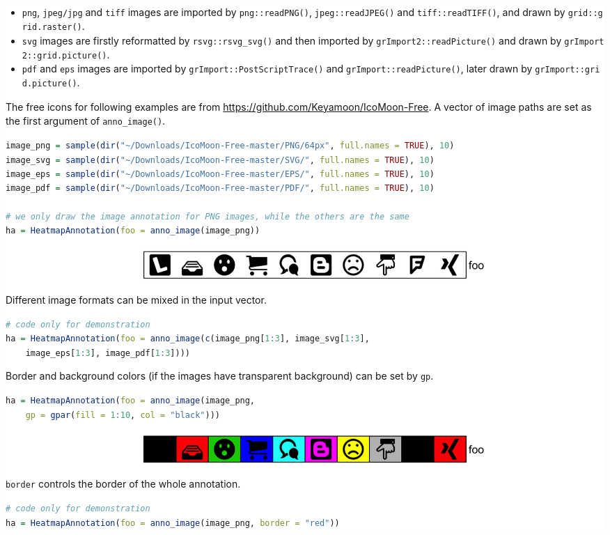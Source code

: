 - `png`, `jpeg/jpg` and `tiff` images are imported by `png::readPNG()`,
  `jpeg::readJPEG()` and `tiff::readTIFF()`, and drawn by
  `grid::grid.raster()`.
- `svg` images are firstly reformatted by `rsvg::rsvg_svg()` and then imported
  by `grImport2::readPicture()` and drawn by `grImport2::grid.picture()`.
- `pdf` and `eps` images are imported by `grImport::PostScriptTrace()` and
  `grImport::readPicture()`, later drawn by `grImport::grid.picture()`.

The free icons for following examples are from
https://github.com/Keyamoon/IcoMoon-Free. A vector of image paths are set as
the first argument of `anno_image()`.


```r
image_png = sample(dir("~/Downloads/IcoMoon-Free-master/PNG/64px", full.names = TRUE), 10)
image_svg = sample(dir("~/Downloads/IcoMoon-Free-master/SVG/", full.names = TRUE), 10)
image_eps = sample(dir("~/Downloads/IcoMoon-Free-master/EPS/", full.names = TRUE), 10)
image_pdf = sample(dir("~/Downloads/IcoMoon-Free-master/PDF/", full.names = TRUE), 10)

# we only draw the image annotation for PNG images, while the others are the same
ha = HeatmapAnnotation(foo = anno_image(image_png))
```

<img src="03-heatmap_annotations_files/figure-html/unnamed-chunk-62-1.png" width="576" style="display: block; margin: auto;" />

Different image formats can be mixed in the input vector.


```r
# code only for demonstration
ha = HeatmapAnnotation(foo = anno_image(c(image_png[1:3], image_svg[1:3], 
    image_eps[1:3], image_pdf[1:3])))
```

Border and background colors (if the images have transparent background) can
be set by `gp`.


```r
ha = HeatmapAnnotation(foo = anno_image(image_png, 
    gp = gpar(fill = 1:10, col = "black")))
```

<img src="03-heatmap_annotations_files/figure-html/unnamed-chunk-65-1.png" width="576" style="display: block; margin: auto;" />

`border` controls the border of the whole annotation.


```r
# code only for demonstration
ha = HeatmapAnnotation(foo = anno_image(image_png, border = "red"))
```

